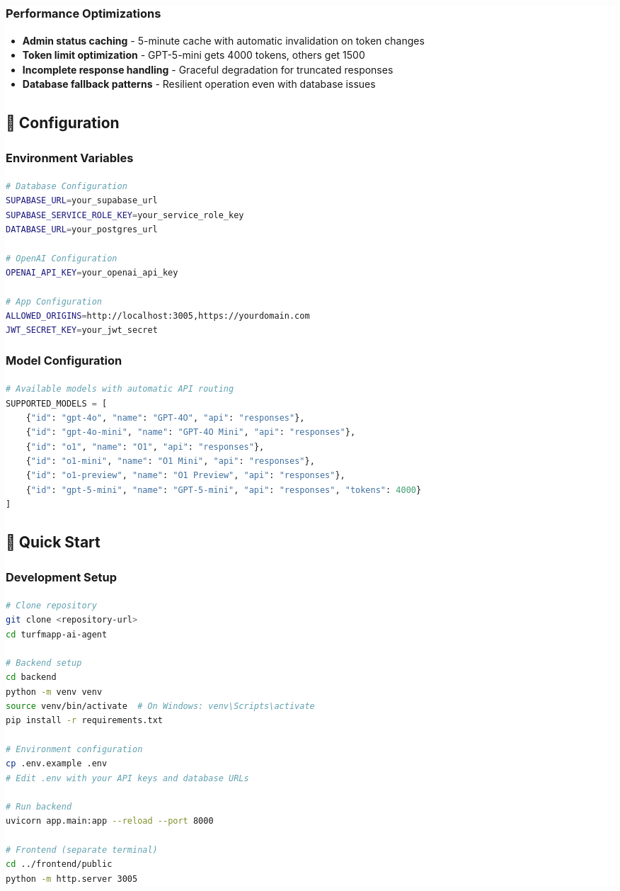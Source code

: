 ### **Performance Optimizations**
- **Admin status caching** - 5-minute cache with automatic invalidation on token changes
- **Token limit optimization** - GPT-5-mini gets 4000 tokens, others get 1500
- **Incomplete response handling** - Graceful degradation for truncated responses
- **Database fallback patterns** - Resilient operation even with database issues

## 🔧 Configuration

### **Environment Variables**
```bash
# Database Configuration
SUPABASE_URL=your_supabase_url
SUPABASE_SERVICE_ROLE_KEY=your_service_role_key
DATABASE_URL=your_postgres_url

# OpenAI Configuration
OPENAI_API_KEY=your_openai_api_key

# App Configuration
ALLOWED_ORIGINS=http://localhost:3005,https://yourdomain.com
JWT_SECRET_KEY=your_jwt_secret
```

### **Model Configuration**
```python
# Available models with automatic API routing
SUPPORTED_MODELS = [
    {"id": "gpt-4o", "name": "GPT-4O", "api": "responses"},
    {"id": "gpt-4o-mini", "name": "GPT-4O Mini", "api": "responses"},
    {"id": "o1", "name": "O1", "api": "responses"},
    {"id": "o1-mini", "name": "O1 Mini", "api": "responses"},
    {"id": "o1-preview", "name": "O1 Preview", "api": "responses"},
    {"id": "gpt-5-mini", "name": "GPT-5-mini", "api": "responses", "tokens": 4000}
]
```

## 🚀 Quick Start

### **Development Setup**
```bash
# Clone repository
git clone <repository-url>
cd turfmapp-ai-agent

# Backend setup
cd backend
python -m venv venv
source venv/bin/activate  # On Windows: venv\Scripts\activate
pip install -r requirements.txt

# Environment configuration
cp .env.example .env
# Edit .env with your API keys and database URLs

# Run backend
uvicorn app.main:app --reload --port 8000

# Frontend (separate terminal)
cd ../frontend/public
python -m http.server 3005
```
